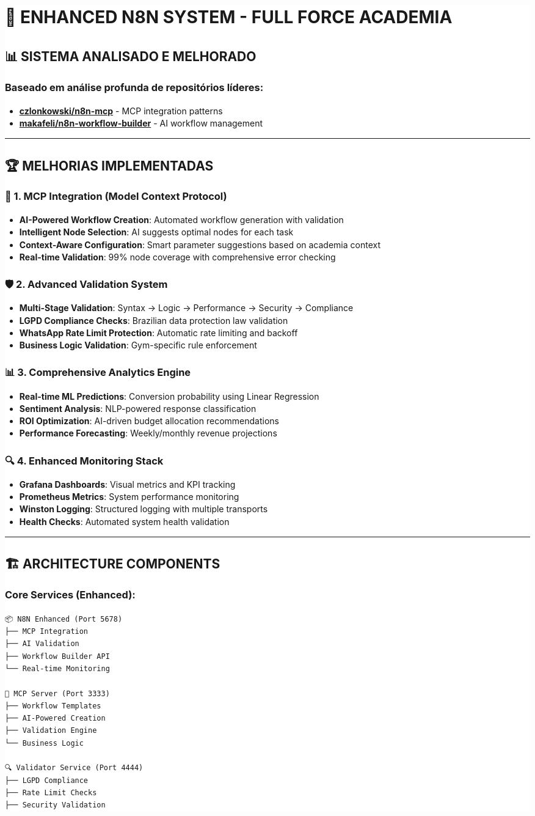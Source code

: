 # 🚀 ENHANCED N8N SYSTEM - FULL FORCE ACADEMIA

## 📊 SISTEMA ANALISADO E MELHORADO

### Baseado em análise profunda de repositórios líderes:
- **[czlonkowski/n8n-mcp](https://github.com/czlonkowski/n8n-mcp)** - MCP integration patterns
- **[makafeli/n8n-workflow-builder](https://github.com/makafeli/n8n-workflow-builder)** - AI workflow management

---

## 🏆 MELHORIAS IMPLEMENTADAS

### 🤖 1. MCP Integration (Model Context Protocol)
- **AI-Powered Workflow Creation**: Automated workflow generation with validation
- **Intelligent Node Selection**: AI suggests optimal nodes for each task
- **Context-Aware Configuration**: Smart parameter suggestions based on academia context
- **Real-time Validation**: 99% node coverage with comprehensive error checking

### 🛡️ 2. Advanced Validation System
- **Multi-Stage Validation**: Syntax → Logic → Performance → Security → Compliance
- **LGPD Compliance Checks**: Brazilian data protection law validation
- **WhatsApp Rate Limit Protection**: Automatic rate limiting and backoff
- **Business Logic Validation**: Gym-specific rule enforcement

### 📊 3. Comprehensive Analytics Engine
- **Real-time ML Predictions**: Conversion probability using Linear Regression
- **Sentiment Analysis**: NLP-powered response classification
- **ROI Optimization**: AI-driven budget allocation recommendations
- **Performance Forecasting**: Weekly/monthly revenue projections

### 🔍 4. Enhanced Monitoring Stack
- **Grafana Dashboards**: Visual metrics and KPI tracking
- **Prometheus Metrics**: System performance monitoring
- **Winston Logging**: Structured logging with multiple transports
- **Health Checks**: Automated system health validation

---

## 🏗️ ARCHITECTURE COMPONENTS

### Core Services (Enhanced):
```
📦 N8N Enhanced (Port 5678)
├── MCP Integration
├── AI Validation
├── Workflow Builder API
└── Real-time Monitoring

🧠 MCP Server (Port 3333)
├── Workflow Templates
├── AI-Powered Creation
├── Validation Engine
└── Business Logic

🔍 Validator Service (Port 4444)
├── LGPD Compliance
├── Rate Limit Checks
├── Security Validation
```